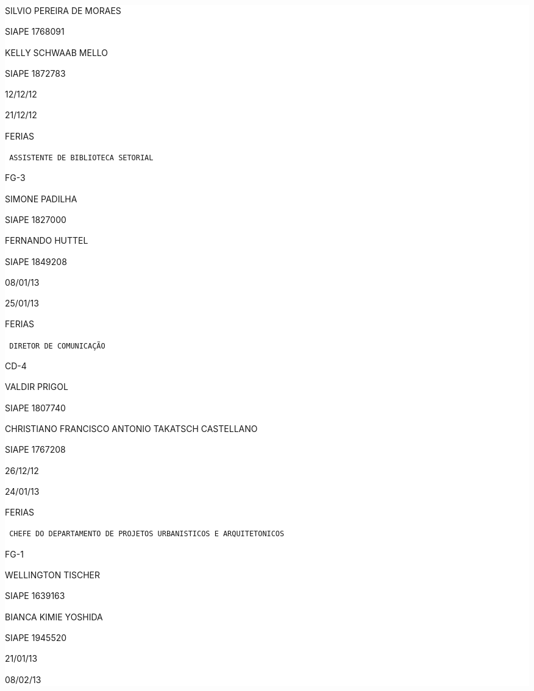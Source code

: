    SILVIO PEREIRA DE MORAES

 SIAPE 1768091

   KELLY SCHWAAB MELLO

 SIAPE 1872783

   12/12/12

   21/12/12

   FERIAS

     ASSISTENTE DE BIBLIOTECA SETORIAL

   FG-3

   SIMONE PADILHA

 SIAPE 1827000

   FERNANDO HUTTEL

 SIAPE 1849208

   08/01/13

   25/01/13

   FERIAS

     DIRETOR DE COMUNICAÇÃO

   CD-4

   VALDIR PRIGOL

 SIAPE 1807740

   CHRISTIANO FRANCISCO ANTONIO TAKATSCH CASTELLANO

 SIAPE 1767208

   26/12/12

   24/01/13

   FERIAS

     CHEFE DO DEPARTAMENTO DE PROJETOS URBANISTICOS E ARQUITETONICOS

   FG-1

   WELLINGTON TISCHER

 SIAPE 1639163

   BIANCA KIMIE YOSHIDA

 SIAPE 1945520

   21/01/13

   08/02/13
